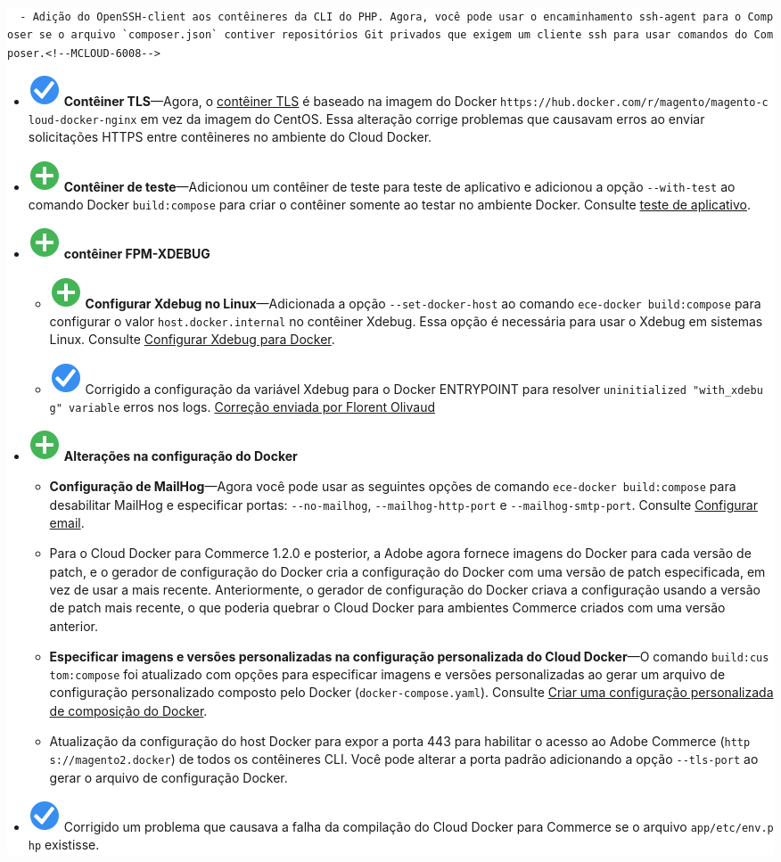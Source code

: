       - Adição do OpenSSH-client aos contêineres da CLI do PHP. Agora, você pode usar o encaminhamento ssh-agent para o Composer se o arquivo `composer.json` contiver repositórios Git privados que exigem um cliente ssh para usar comandos do Composer.<!--MCLOUD-6008-->

   - ![ícone de correção](../../assets/fix.svg) **Contêiner TLS**—Agora, o [contêiner TLS](https://developer.adobe.com/commerce/cloud-tools/docker/containers/service/#tls-container) é baseado na imagem do Docker `https://hub.docker.com/r/magento/magento-cloud-docker-nginx` em vez da imagem do CentOS. Essa alteração corrige problemas que causavam erros ao enviar solicitações HTTPS entre contêineres no ambiente do Cloud Docker.

   - ![Novo ícone](../../assets/new.svg) **Contêiner de teste**—Adicionou um contêiner de teste para teste de aplicativo e adicionou a opção `--with-test` ao comando Docker `build:compose` para criar o contêiner somente ao testar no ambiente Docker. Consulte [teste de aplicativo](https://developer.adobe.com/commerce/cloud-tools/docker/test/application-testing/).

   - ![novo ícone](../../assets/new.svg) **contêiner FPM-XDEBUG**

      - ![novo ícone](../../assets/new.svg) **Configurar Xdebug no Linux**—Adicionada a opção `--set-docker-host` ao comando `ece-docker build:compose` para configurar o valor `host.docker.internal` no contêiner Xdebug. Essa opção é necessária para usar o Xdebug em sistemas Linux. Consulte [Configurar Xdebug para Docker](https://developer.adobe.com/commerce/cloud-tools/docker/test/configure-xdebug/).<!--MCLOUD-6430-->

      - ![ícone de correção](../../assets/fix.svg) Corrigido a configuração da variável Xdebug para o Docker ENTRYPOINT para resolver `uninitialized "with_xdebug" variable` erros nos logs. [Correção enviada por Florent Olivaud](https://github.com/magento/magento-cloud-docker/pull/218)<!--MCLOUD-6043-->

- ![novo ícone](../../assets/new.svg) **Alterações na configuração do Docker**

   - **Configuração de MailHog**—Agora você pode usar as seguintes opções de comando `ece-docker build:compose` para desabilitar MailHog e especificar portas: `--no-mailhog`, `--mailhog-http-port` e `--mailhog-smtp-port`. Consulte [Configurar email](https://developer.adobe.com/commerce/cloud-tools/docker/configure/#set-up-email).

   - Para o Cloud Docker para Commerce 1.2.0 e posterior, a Adobe agora fornece imagens do Docker para cada versão de patch, e o gerador de configuração do Docker cria a configuração do Docker com uma versão de patch especificada, em vez de usar a mais recente. Anteriormente, o gerador de configuração do Docker criava a configuração usando a versão de patch mais recente, o que poderia quebrar o Cloud Docker para ambientes Commerce criados com uma versão anterior.

   - **Especificar imagens e versões personalizadas na configuração personalizada do Cloud Docker**—O comando `build:custom:compose` foi atualizado com opções para especificar imagens e versões personalizadas ao gerar um arquivo de configuração personalizado composto pelo Docker (`docker-compose.yaml`). Consulte [Criar uma configuração personalizada de composição do Docker](https://developer.adobe.com/commerce/cloud-tools/docker/configure/custom-docker-compose/). 

   - Atualização da configuração do host Docker para expor a porta 443 para habilitar o acesso ao Adobe Commerce (`https://magento2.docker`) de todos os contêineres CLI. Você pode alterar a porta padrão adicionando a opção `--tls-port` ao gerar o arquivo de configuração Docker.

- ![ícone de correção](../../assets/fix.svg) Corrigido um problema que causava a falha da compilação do Cloud Docker para Commerce se o arquivo `app/etc/env.php` existisse.
